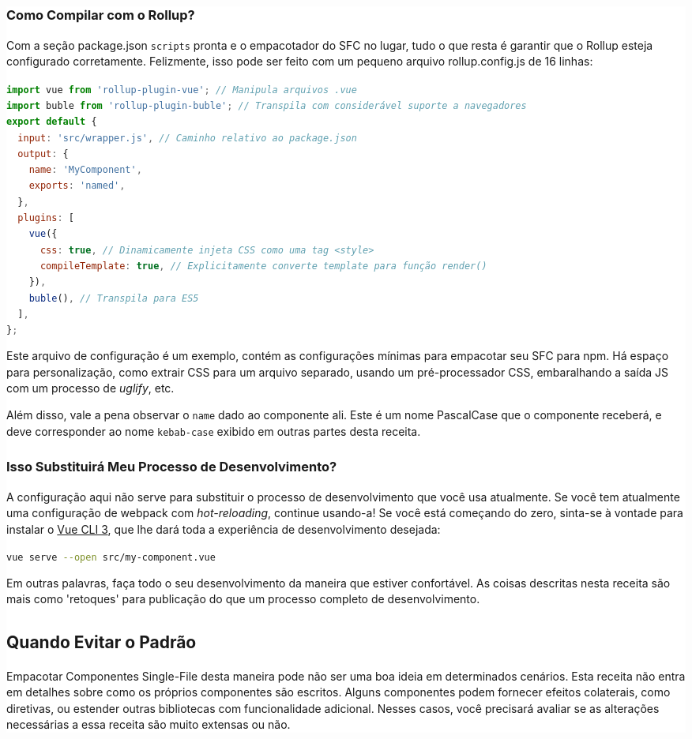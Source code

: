 ### Como Compilar com o Rollup?

Com a seção package.json `scripts` pronta e o empacotador do SFC no lugar, tudo o que resta é garantir que o Rollup esteja configurado corretamente. Felizmente, isso pode ser feito com um pequeno arquivo rollup.config.js de 16 linhas:

```js
import vue from 'rollup-plugin-vue'; // Manipula arquivos .vue
import buble from 'rollup-plugin-buble'; // Transpila com considerável suporte a navegadores
export default {
  input: 'src/wrapper.js', // Caminho relativo ao package.json
  output: {
    name: 'MyComponent',
    exports: 'named',
  },
  plugins: [
    vue({
      css: true, // Dinamicamente injeta CSS como uma tag <style>
      compileTemplate: true, // Explicitamente converte template para função render()
    }),
    buble(), // Transpila para ES5
  ],
};
```

Este arquivo de configuração é um exemplo, contém as configurações mínimas para empacotar seu SFC para npm. Há espaço para personalização, como extrair CSS para um arquivo separado, usando um pré-processador CSS, embaralhando a saída JS com um processo de _uglify_, etc.

Além disso, vale a pena observar o `name` dado ao componente ali. Este é um nome PascalCase que o componente receberá, e deve corresponder ao nome `kebab-case` exibido em outras partes desta receita.

### Isso Substituirá Meu Processo de Desenvolvimento?

A configuração aqui não serve para substituir o processo de desenvolvimento que você usa atualmente. Se você tem atualmente uma configuração de webpack com _hot-reloading_, continue usando-a! Se você está começando do zero, sinta-se à vontade para instalar o [Vue CLI 3](https://github.com/vuejs/vue-cli/), que lhe dará toda a experiência de desenvolvimento desejada:

```bash
vue serve --open src/my-component.vue
```

Em outras palavras, faça todo o seu desenvolvimento da maneira que estiver confortável. As coisas descritas nesta receita são mais como 'retoques' para publicação do que um processo completo de desenvolvimento.

## Quando Evitar o Padrão

Empacotar Componentes Single-File desta maneira pode não ser uma boa ideia em determinados cenários. Esta receita não entra em detalhes sobre como os próprios componentes são escritos. Alguns componentes podem fornecer efeitos colaterais, como diretivas, ou estender outras bibliotecas com funcionalidade adicional. Nesses casos, você precisará avaliar se as alterações necessárias a essa receita são muito extensas ou não.
